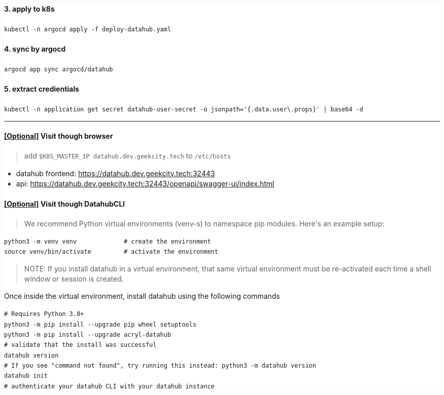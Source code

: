 #### 3. apply to k8s
```shell
kubectl -n argocd apply -f deploy-datahub.yaml
```

#### 4. sync by argocd
```shell
argocd app sync argocd/datahub
```


#### 5. extract credientials
```shell
kubectl -n application get secret datahub-user-secret -o jsonpath='{.data.user\.props}' | base64 -d
```

---

#### [[Optional]]() Visit though browser
> add `$K8S_MASTER_IP datahub.dev.geekcity.tech` to `/etc/hosts`

- datahub frontend: https://datahub.dev.geekcity.tech:32443
- api: https://datahub.dev.geekcity.tech:32443/openapi/swagger-ui/index.html

#### [[Optional]]() Visit though DatahubCLI

> We recommend Python virtual environments (venv-s) to namespace pip modules. Here's an example setup:

```shell
python3 -m venv venv             # create the environment
source venv/bin/activate         # activate the environment
```
> NOTE: If you install datahub in a virtual environment, that same virtual environment must be re-activated each time a shell window or session is created.

Once inside the virtual environment, install datahub using the following commands

```shell
# Requires Python 3.8+
python3 -m pip install --upgrade pip wheel setuptools
python3 -m pip install --upgrade acryl-datahub
# validate that the install was successful
datahub version
# If you see "command not found", try running this instead: python3 -m datahub version
datahub init
# authenticate your datahub CLI with your datahub instance
```
